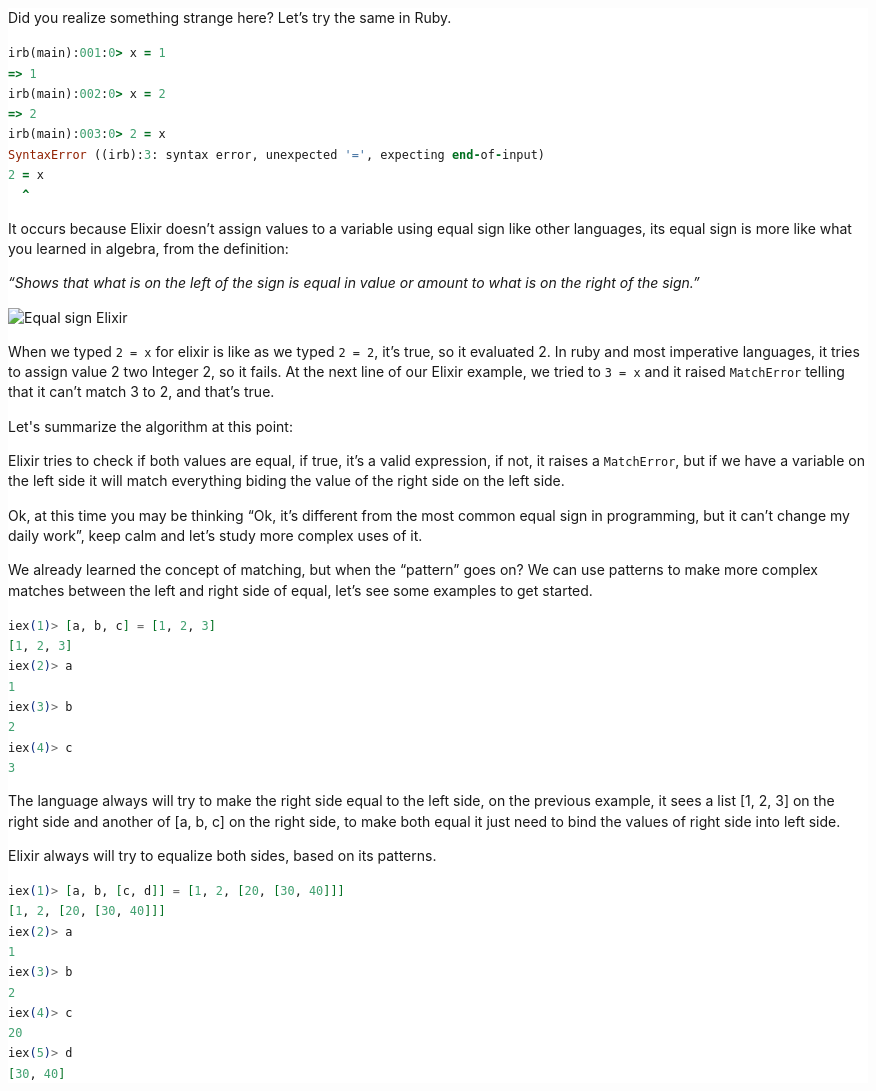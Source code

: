 Did you realize something strange here? Let’s try the same in Ruby.

```ruby
irb(main):001:0> x = 1
=> 1
irb(main):002:0> x = 2
=> 2
irb(main):003:0> 2 = x
SyntaxError ((irb):3: syntax error, unexpected '=', expecting end-of-input)
2 = x
  ^
```

It occurs because Elixir doesn’t assign values to a variable using equal sign like other languages, its equal sign is more like what you learned in algebra, from the definition:

*“Shows that what is on the left of the sign is equal in value or amount to what is on the right of the sign.”*

![Equal sign Elixir](https://garagelabio.s3.amazonaws.com/elixir-notes-i-pattern-matching/equal_sign.png)

When we typed `2 = x` for elixir is like as we typed `2 = 2`, it’s true, so it evaluated 2. In ruby and most imperative languages, it tries to assign value 2 two Integer 2, so it fails. At the next line of our Elixir example, we tried to `3 = x` and it raised `MatchError` telling that it can’t match 3 to 2, and that’s true.

Let's summarize the algorithm at this point:

Elixir tries to check if both values are equal, if true, it’s a valid expression, if not, it raises a `MatchError`, but if we have a variable on the left side it will match everything biding the value of the right side on the left side.

Ok, at this time you may be thinking “Ok, it’s different from the most common equal sign in programming, but it can’t change my daily work”, keep calm and let’s study more complex uses of it.

We already learned the concept of matching, but when the “pattern” goes on? We can use patterns to make more complex matches between the left and right side of equal, let’s see some examples to get started.

```elixir
iex(1)> [a, b, c] = [1, 2, 3]
[1, 2, 3]
iex(2)> a
1
iex(3)> b
2
iex(4)> c
3
```

The language always will try to make the right side equal to the left side, on the previous example, it sees a list [1, 2, 3] on the right side and another of [a, b, c] on the right side, to make both equal it just need to bind the values of right side into left side.

Elixir always will try to equalize both sides, based on its patterns.

```elixir
iex(1)> [a, b, [c, d]] = [1, 2, [20, [30, 40]]]
[1, 2, [20, [30, 40]]]
iex(2)> a
1
iex(3)> b
2
iex(4)> c
20
iex(5)> d
[30, 40]
```
